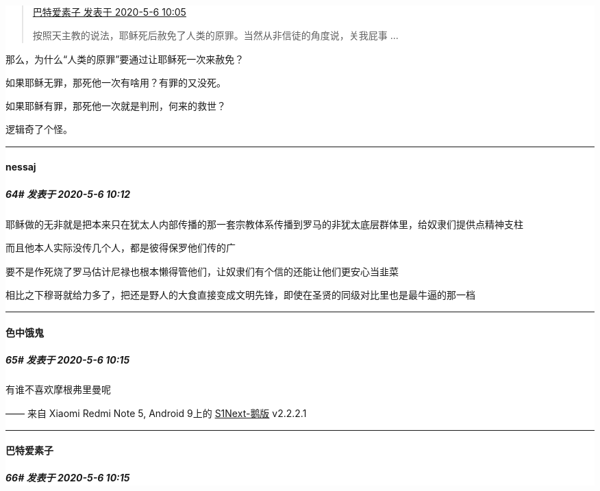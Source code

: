 

<blockquote><a href="httphttps://bbs.saraba1st.com/2b/forum.php?mod=redirect&amp;goto=findpost&amp;pid=47317782&amp;ptid=1932775" target="_blank">巴特爱素子 发表于 2020-5-6 10:05</a>

按照天主教的说法，耶稣死后赦免了人类的原罪。当然从非信徒的角度说，关我屁事 ...</blockquote>
那么，为什么“人类的原罪”要通过让耶稣死一次来赦免？


如果耶稣无罪，那死他一次有啥用？有罪的又没死。


如果耶稣有罪，那死他一次就是判刑，何来的救世？


逻辑奇了个怪。







*****

####  nessaj  
##### 64#       发表于 2020-5-6 10:12




耶稣做的无非就是把本来只在犹太人内部传播的那一套宗教体系传播到罗马的非犹太底层群体里，给奴隶们提供点精神支柱

而且他本人实际没传几个人，都是彼得保罗他们传的广

要不是作死烧了罗马估计尼禄也根本懒得管他们，让奴隶们有个信的还能让他们更安心当韭菜

相比之下穆哥就给力多了，把还是野人的大食直接变成文明先锋，即使在圣贤的同级对比里也是最牛逼的那一档







*****

####  色中饿鬼  
##### 65#       发表于 2020-5-6 10:15




有谁不喜欢摩根弗里曼呢

—— 来自 Xiaomi Redmi Note 5, Android 9上的 [S1Next-鹅版](https://github.com/ykrank/S1-Next/releases) v2.2.2.1







*****

####  巴特爱素子  
##### 66#       发表于 2020-5-6 10:15

